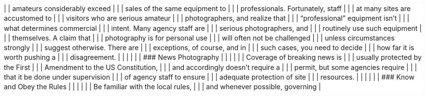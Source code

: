 |                                   | amateurs considerably exceed      |
|                                   | sales of the same equipment to    |
|                                   | professionals. Fortunately, staff |
|                                   | at many sites are accustomed to   |
|                                   | visitors who are serious amateur  |
|                                   | photographers, and realize that   |
|                                   | “professional” equipment isn’t    |
|                                   | what determines commercial        |
|                                   | intent. Many agency staff are     |
|                                   | serious photographers, and        |
|                                   | routinely use such equipment      |
|                                   | themselves. A claim that          |
|                                   | photography is for personal use   |
|                                   | will often not be challenged      |
|                                   | unless circumstances strongly     |
|                                   | suggest otherwise. There are      |
|                                   | exceptions, of course, and in     |
|                                   | such cases, you need to decide    |
|                                   | how far it is worth pushing a     |
|                                   | disagreement.                     |
|                                   |                                   |
|                                   | ### News Photography              |
|                                   |                                   |
|                                   | Coverage of breaking news is      |
|                                   | usually protected by the First    |
|                                   | Amendment to the US Constitution, |
|                                   | and accordingly doesn’t require a |
|                                   | permit, but some agencies require |
|                                   | that it be done under supervision |
|                                   | of agency staff to ensure         |
|                                   | adequate protection of site       |
|                                   | resources.                        |
|                                   |                                   |
|                                   | ### Know and Obey the Rules       |
|                                   |                                   |
|                                   | Be familiar with the local rules, |
|                                   | and whenever possible, governing  |
